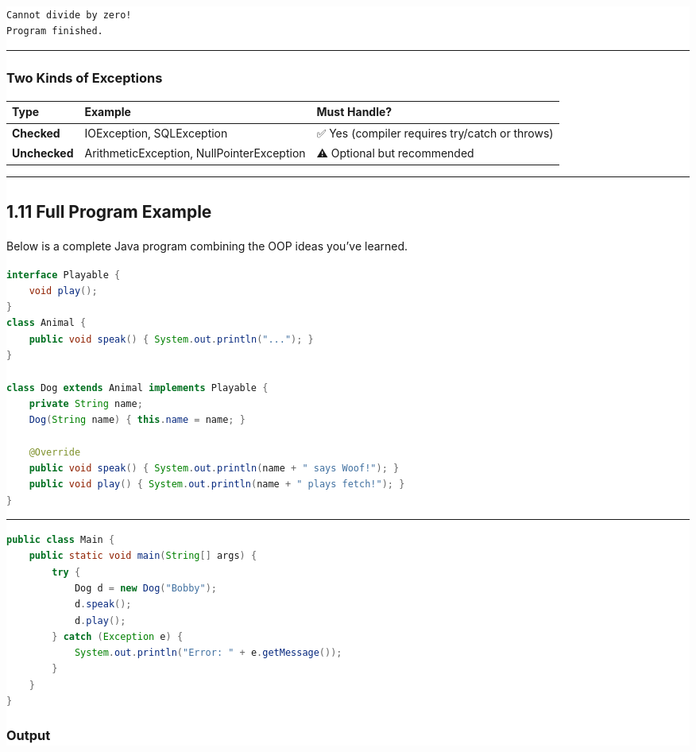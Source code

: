 ```
Cannot divide by zero!
Program finished.
```

---

### Two Kinds of Exceptions

| Type          | Example                                   | Must Handle?                                  |
| :------------ | :---------------------------------------- | :-------------------------------------------- |
| **Checked**   | IOException, SQLException                 | ✅ Yes (compiler requires try/catch or throws) |
| **Unchecked** | ArithmeticException, NullPointerException | ⚠️ Optional but recommended                   |

---
## 1.11 Full Program Example

Below is a complete Java program combining the OOP ideas you’ve learned.

```java
interface Playable {
    void play();
}
class Animal {
    public void speak() { System.out.println("..."); }
}

class Dog extends Animal implements Playable {
    private String name;
    Dog(String name) { this.name = name; }

    @Override
    public void speak() { System.out.println(name + " says Woof!"); }
    public void play() { System.out.println(name + " plays fetch!"); }
}
```
---
```java
public class Main {
    public static void main(String[] args) {
        try {
            Dog d = new Dog("Bobby");
            d.speak();
            d.play();
        } catch (Exception e) {
            System.out.println("Error: " + e.getMessage());
        }
    }
}
```

### Output
